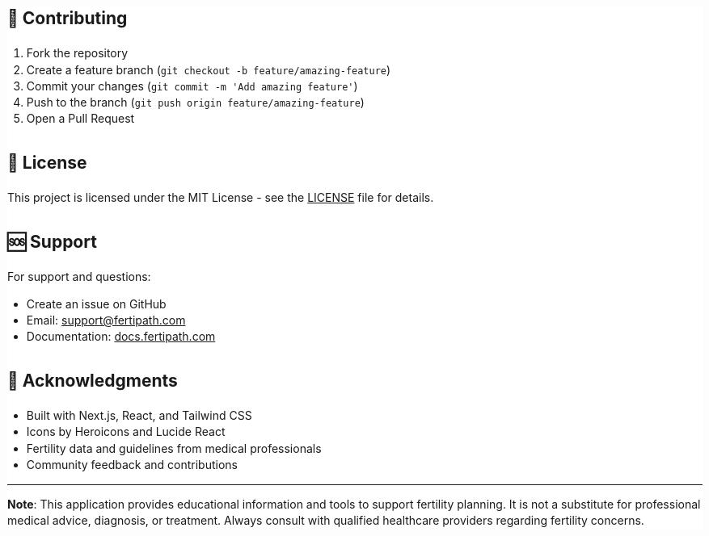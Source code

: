 ## 🤝 Contributing

1. Fork the repository
2. Create a feature branch (`git checkout -b feature/amazing-feature`)
3. Commit your changes (`git commit -m 'Add amazing feature'`)
4. Push to the branch (`git push origin feature/amazing-feature`)
5. Open a Pull Request

## 📄 License

This project is licensed under the MIT License - see the [LICENSE](LICENSE) file for details.

## 🆘 Support

For support and questions:
- Create an issue on GitHub
- Email: support@fertipath.com
- Documentation: [docs.fertipath.com](https://docs.fertipath.com)

## 🙏 Acknowledgments

- Built with Next.js, React, and Tailwind CSS
- Icons by Heroicons and Lucide React
- Fertility data and guidelines from medical professionals
- Community feedback and contributions

---

**Note**: This application provides educational information and tools to support fertility planning. It is not a substitute for professional medical advice, diagnosis, or treatment. Always consult with qualified healthcare providers regarding fertility concerns.